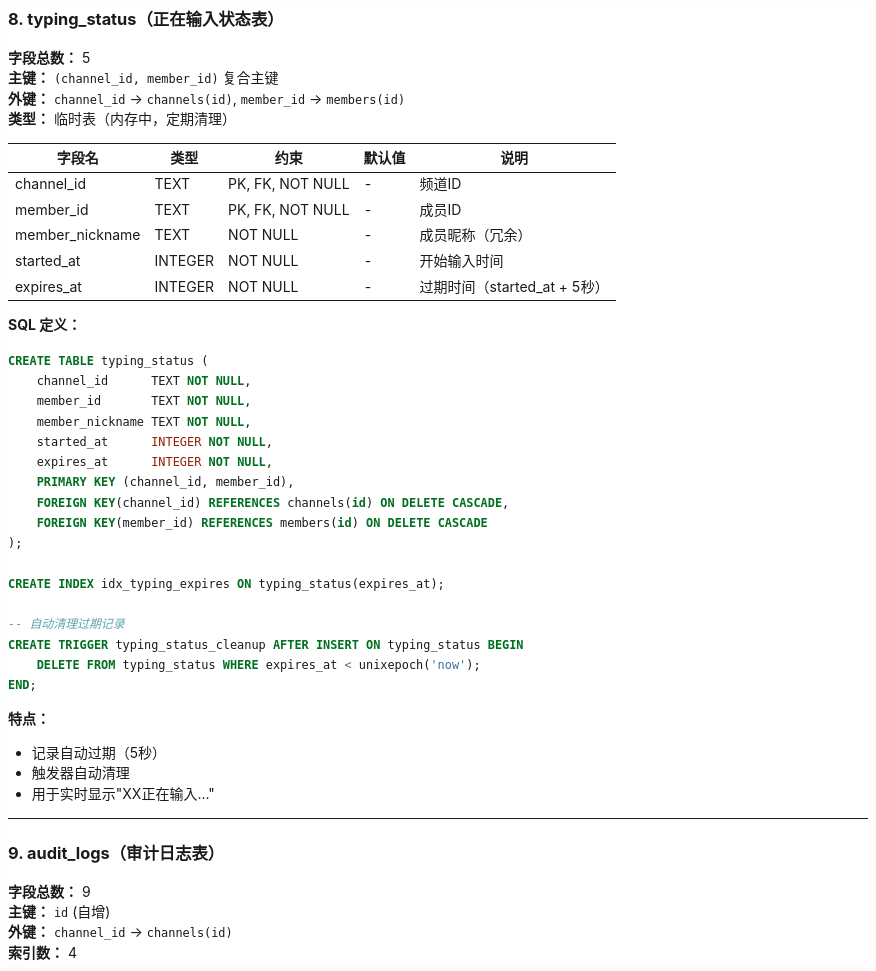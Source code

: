 ### 8. typing_status（正在输入状态表）

**字段总数：** 5  
**主键：** `(channel_id, member_id)` 复合主键  
**外键：** `channel_id` → `channels(id)`, `member_id` → `members(id)`  
**类型：** 临时表（内存中，定期清理）

| 字段名 | 类型 | 约束 | 默认值 | 说明 |
|--------|------|------|--------|------|
| channel_id | TEXT | PK, FK, NOT NULL | - | 频道ID |
| member_id | TEXT | PK, FK, NOT NULL | - | 成员ID |
| member_nickname | TEXT | NOT NULL | - | 成员昵称（冗余） |
| started_at | INTEGER | NOT NULL | - | 开始输入时间 |
| expires_at | INTEGER | NOT NULL | - | 过期时间（started_at + 5秒） |

**SQL 定义：**
```sql
CREATE TABLE typing_status (
    channel_id      TEXT NOT NULL,
    member_id       TEXT NOT NULL,
    member_nickname TEXT NOT NULL,
    started_at      INTEGER NOT NULL,
    expires_at      INTEGER NOT NULL,
    PRIMARY KEY (channel_id, member_id),
    FOREIGN KEY(channel_id) REFERENCES channels(id) ON DELETE CASCADE,
    FOREIGN KEY(member_id) REFERENCES members(id) ON DELETE CASCADE
);

CREATE INDEX idx_typing_expires ON typing_status(expires_at);

-- 自动清理过期记录
CREATE TRIGGER typing_status_cleanup AFTER INSERT ON typing_status BEGIN
    DELETE FROM typing_status WHERE expires_at < unixepoch('now');
END;
```

**特点：**
- 记录自动过期（5秒）
- 触发器自动清理
- 用于实时显示"XX正在输入..."

---

### 9. audit_logs（审计日志表）

**字段总数：** 9  
**主键：** `id` (自增)  
**外键：** `channel_id` → `channels(id)`  
**索引数：** 4
